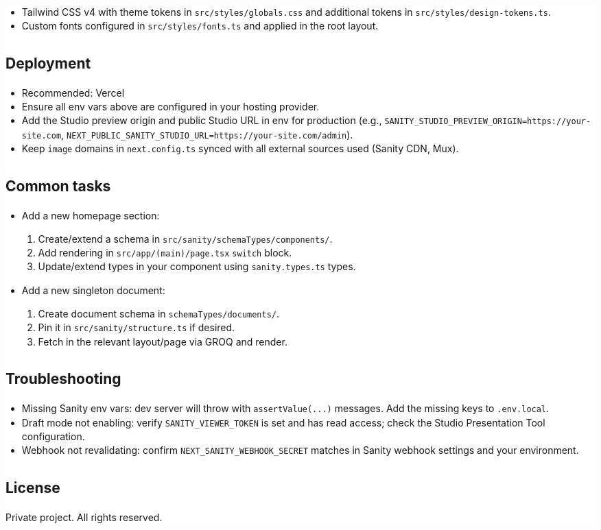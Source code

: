 - Tailwind CSS v4 with theme tokens in `src/styles/globals.css` and additional tokens in `src/styles/design-tokens.ts`.
- Custom fonts configured in `src/styles/fonts.ts` and applied in the root layout.

## Deployment

- Recommended: Vercel
- Ensure all env vars above are configured in your hosting provider.
- Add the Studio preview origin and public Studio URL in env for production (e.g., `SANITY_STUDIO_PREVIEW_ORIGIN=https://your-site.com`, `NEXT_PUBLIC_SANITY_STUDIO_URL=https://your-site.com/admin`).
- Keep `image` domains in `next.config.ts` synced with all external sources used (Sanity CDN, Mux).

## Common tasks

- Add a new homepage section:

  1. Create/extend a schema in `src/sanity/schemaTypes/components/`.
  2. Add rendering in `src/app/(main)/page.tsx` `switch` block.
  3. Update/extend types in your component using `sanity.types.ts` types.

- Add a new singleton document:
  1. Create document schema in `schemaTypes/documents/`.
  2. Pin it in `src/sanity/structure.ts` if desired.
  3. Fetch in the relevant layout/page via GROQ and render.

## Troubleshooting

- Missing Sanity env vars: dev server will throw with `assertValue(...)` messages. Add the missing keys to `.env.local`.
- Draft mode not enabling: verify `SANITY_VIEWER_TOKEN` is set and has read access; check the Studio Presentation Tool configuration.
- Webhook not revalidating: confirm `NEXT_SANITY_WEBHOOK_SECRET` matches in Sanity webhook settings and your environment.

## License

Private project. All rights reserved.
